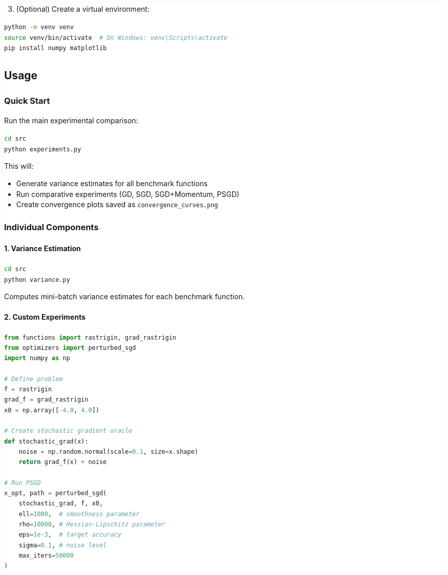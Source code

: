 3. (Optional) Create a virtual environment:

```bash
python -m venv venv
source venv/bin/activate  # On Windows: venv\Scripts\activate
pip install numpy matplotlib
```

## Usage

### Quick Start

Run the main experimental comparison:

```bash
cd src
python experiments.py
```

This will:

- Generate variance estimates for all benchmark functions
- Run comparative experiments (GD, SGD, SGD+Momentum, PSGD)
- Create convergence plots saved as `convergence_curves.png`

### Individual Components

#### 1. Variance Estimation

```bash
cd src
python variance.py
```

Computes mini-batch variance estimates for each benchmark function.

#### 2. Custom Experiments

```python
from functions import rastrigin, grad_rastrigin
from optimizers import perturbed_sgd
import numpy as np

# Define problem
f = rastrigin
grad_f = grad_rastrigin
x0 = np.array([-4.0, 4.0])

# Create stochastic gradient oracle
def stochastic_grad(x):
    noise = np.random.normal(scale=0.1, size=x.shape)
    return grad_f(x) + noise

# Run PSGD
x_opt, path = perturbed_sgd(
    stochastic_grad, f, x0,
    ell=1000,  # smoothness parameter
    rho=10000, # Hessian-Lipschitz parameter
    eps=1e-3,  # target accuracy
    sigma=0.1, # noise level
    max_iters=50000
)
```
